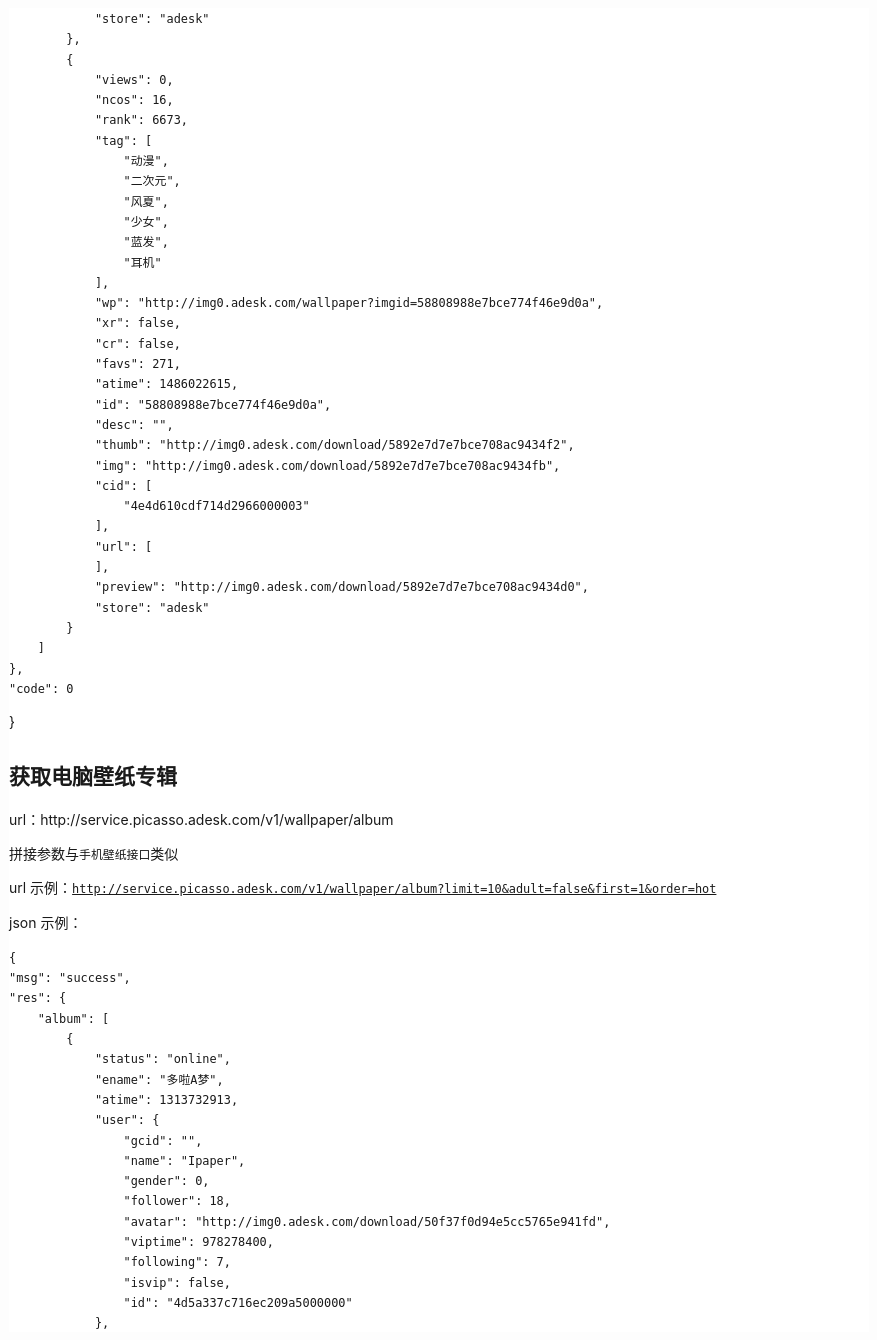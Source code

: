                 "store": "adesk"
            },
            {
                "views": 0,
                "ncos": 16,
                "rank": 6673,
                "tag": [
                    "动漫",
                    "二次元",
                    "风夏",
                    "少女",
                    "蓝发",
                    "耳机"
                ],
                "wp": "http://img0.adesk.com/wallpaper?imgid=58808988e7bce774f46e9d0a",
                "xr": false,
                "cr": false,
                "favs": 271,
                "atime": 1486022615,
                "id": "58808988e7bce774f46e9d0a",
                "desc": "",
                "thumb": "http://img0.adesk.com/download/5892e7d7e7bce708ac9434f2",
                "img": "http://img0.adesk.com/download/5892e7d7e7bce708ac9434fb",
                "cid": [
                    "4e4d610cdf714d2966000003"
                ],
                "url": [
                ],
                "preview": "http://img0.adesk.com/download/5892e7d7e7bce708ac9434d0",
                "store": "adesk"
            }
        ]
    },
    "code": 0
}


<h2 id="wallpaper-album">获取电脑壁纸专辑</h2>
url：http://service.picasso.adesk.com/v1/wallpaper/album

拼接参数与`手机壁纸接口`类似


url 示例：[`http://service.picasso.adesk.com/v1/wallpaper/album?limit=10&adult=false&first=1&order=hot`](http://service.picasso.adesk.com/v1/wallpaper/album?limit=10&adult=false&first=1&order=hot)

json 示例：

    {
    "msg": "success",
    "res": {
        "album": [
            {
                "status": "online",
                "ename": "多啦A梦",
                "atime": 1313732913,
                "user": {
                    "gcid": "",
                    "name": "Ipaper",
                    "gender": 0,
                    "follower": 18,
                    "avatar": "http://img0.adesk.com/download/50f37f0d94e5cc5765e941fd",
                    "viptime": 978278400,
                    "following": 7,
                    "isvip": false,
                    "id": "4d5a337c716ec209a5000000"
                },